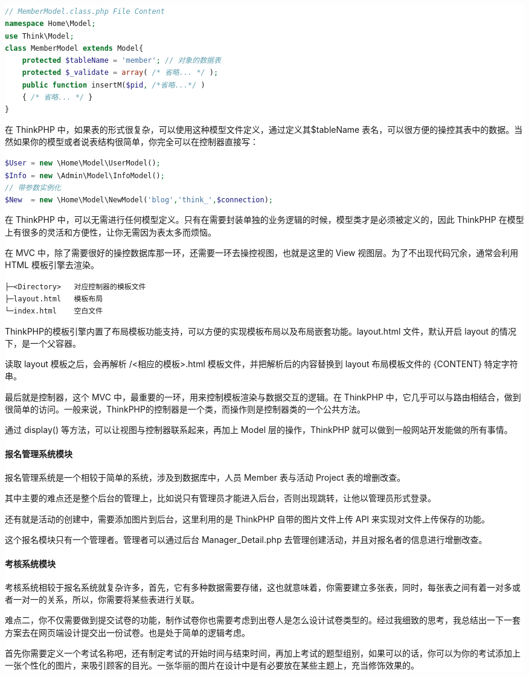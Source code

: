 ```php
// MemberModel.class.php File Content
namespace Home\Model;
use Think\Model;
class MemberModel extends Model{
    protected $tableName = 'member'; // 对象的数据表
    protected $_validate = array( /* 省略... */ );
    public function insertM($pid, /*省略...*/ )
    { /* 省略... */ }
}
```

在 ThinkPHP 中，如果表的形式很复杂，可以使用这种模型文件定义，通过定义其$tableName 表名，可以很方便的操控其表中的数据。当然如果你的模型或者说表结构很简单，你完全可以在控制器直接写：

```php
$User = new \Home\Model\UserModel();
$Info = new \Admin\Model\InfoModel();
// 带参数实例化
$New  = new \Home\Model\NewModel('blog','think_',$connection);
```

在 ThinkPHP 中，可以无需进行任何模型定义。只有在需要封装单独的业务逻辑的时候，模型类才是必须被定义的，因此 ThinkPHP 在模型上有很多的灵活和方便性，让你无需因为表太多而烦恼。

在 MVC 中，除了需要很好的操控数据库那一环，还需要一环去操控视图，也就是这里的 View 视图层。为了不出现代码冗余，通常会利用 HTML 模板引擎去渲染。

```
├─<Directory>   对应控制器的模板文件
├─layout.html   模板布局
└─index.html    空白文件
```

ThinkPHP的模板引擎内置了布局模板功能支持，可以方便的实现模板布局以及布局嵌套功能。layout.html 文件，默认开启 layout 的情况下，是一个父容器。

读取 layout 模板之后，会再解析 <Directory>/<相应的模板>.html 模板文件，并把解析后的内容替换到 layout 布局模板文件的 {CONTENT} 特定字符串。

最后就是控制器，这个 MVC 中，最重要的一环，用来控制模板渲染与数据交互的逻辑。在 ThinkPHP 中，它几乎可以与路由相结合，做到很简单的访问。一般来说，ThinkPHP的控制器是一个类，而操作则是控制器类的一个公共方法。

通过 display() 等方法，可以让视图与控制器联系起来，再加上 Model 层的操作，ThinkPHP 就可以做到一般网站开发能做的所有事情。

#### 报名管理系统模块

报名管理系统是一个相较于简单的系统，涉及到数据库中，人员 Member 表与活动 Project 表的增删改查。

其中主要的难点还是整个后台的管理上，比如说只有管理员才能进入后台，否则出现跳转，让他以管理员形式登录。

还有就是活动的创建中，需要添加图片到后台，这里利用的是 ThinkPHP 自带的图片文件上传 API 来实现对文件上传保存的功能。

这个报名模块只有一个管理者。管理者可以通过后台 Manager_Detail.php 去管理创建活动，并且对报名者的信息进行增删改查。

#### 考核系统模块

考核系统相较于报名系统就复杂许多，首先，它有多种数据需要存储，这也就意味着，你需要建立多张表，同时，每张表之间有着一对多或者一对一的关系，所以，你需要将某些表进行关联。

难点二，你不仅需要做到提交试卷的功能，制作试卷你也需要考虑到出卷人是怎么设计试卷类型的。经过我细致的思考，我总结出一下一套方案去在网页端设计提交出一份试卷。也是处于简单的逻辑考虑。

首先你需要定义一个考试名称吧，还有制定考试的开始时间与结束时间，再加上考试的题型组别，如果可以的话，你可以为你的考试添加上一张个性化的图片，来吸引顾客的目光。一张华丽的图片在设计中是有必要放在某些主题上，充当修饰效果的。
